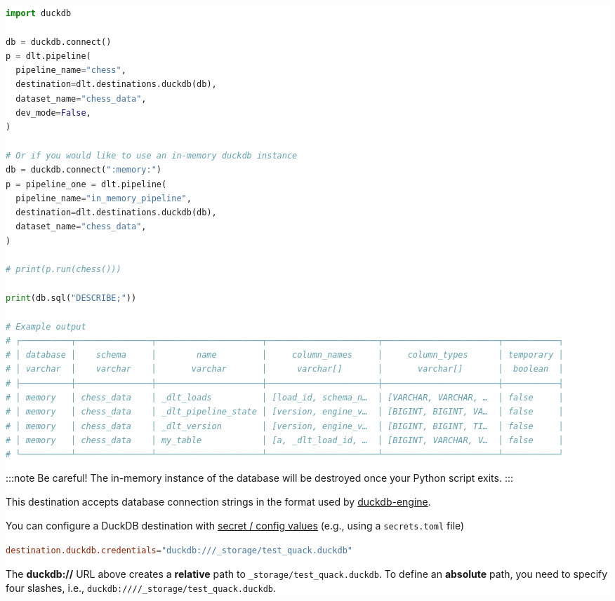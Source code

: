 ```py
import duckdb

db = duckdb.connect()
p = dlt.pipeline(
  pipeline_name="chess",
  destination=dlt.destinations.duckdb(db),
  dataset_name="chess_data",
  dev_mode=False,
)

# Or if you would like to use an in-memory duckdb instance
db = duckdb.connect(":memory:")
p = pipeline_one = dlt.pipeline(
  pipeline_name="in_memory_pipeline",
  destination=dlt.destinations.duckdb(db),
  dataset_name="chess_data",
)

# print(p.run(chess()))

print(db.sql("DESCRIBE;"))

# Example output
# ┌──────────┬───────────────┬─────────────────────┬──────────────────────┬───────────────────────┬───────────┐
# │ database │    schema     │        name         │     column_names     │     column_types      │ temporary │
# │ varchar  │    varchar    │       varchar       │      varchar[]       │       varchar[]       │  boolean  │
# ├──────────┼───────────────┼─────────────────────┼──────────────────────┼───────────────────────┼───────────┤
# │ memory   │ chess_data    │ _dlt_loads          │ [load_id, schema_n…  │ [VARCHAR, VARCHAR, …  │ false     │
# │ memory   │ chess_data    │ _dlt_pipeline_state │ [version, engine_v…  │ [BIGINT, BIGINT, VA…  │ false     │
# │ memory   │ chess_data    │ _dlt_version        │ [version, engine_v…  │ [BIGINT, BIGINT, TI…  │ false     │
# │ memory   │ chess_data    │ my_table            │ [a, _dlt_load_id, …  │ [BIGINT, VARCHAR, V…  │ false     │
# └──────────┴───────────────┴─────────────────────┴──────────────────────┴───────────────────────┴───────────┘
```

:::note
Be careful! The in-memory instance of the database will be destroyed once your Python script exits.
:::

This destination accepts database connection strings in the format used by [duckdb-engine](https://github.com/Mause/duckdb_engine#configuration).

You can configure a DuckDB destination with [secret / config values](../../general-usage/credentials) (e.g., using a `secrets.toml` file)
```toml
destination.duckdb.credentials="duckdb:///_storage/test_quack.duckdb"
```
The **duckdb://** URL above creates a **relative** path to `_storage/test_quack.duckdb`. To define an **absolute** path, you need to specify four slashes, i.e., `duckdb:////_storage/test_quack.duckdb`.
